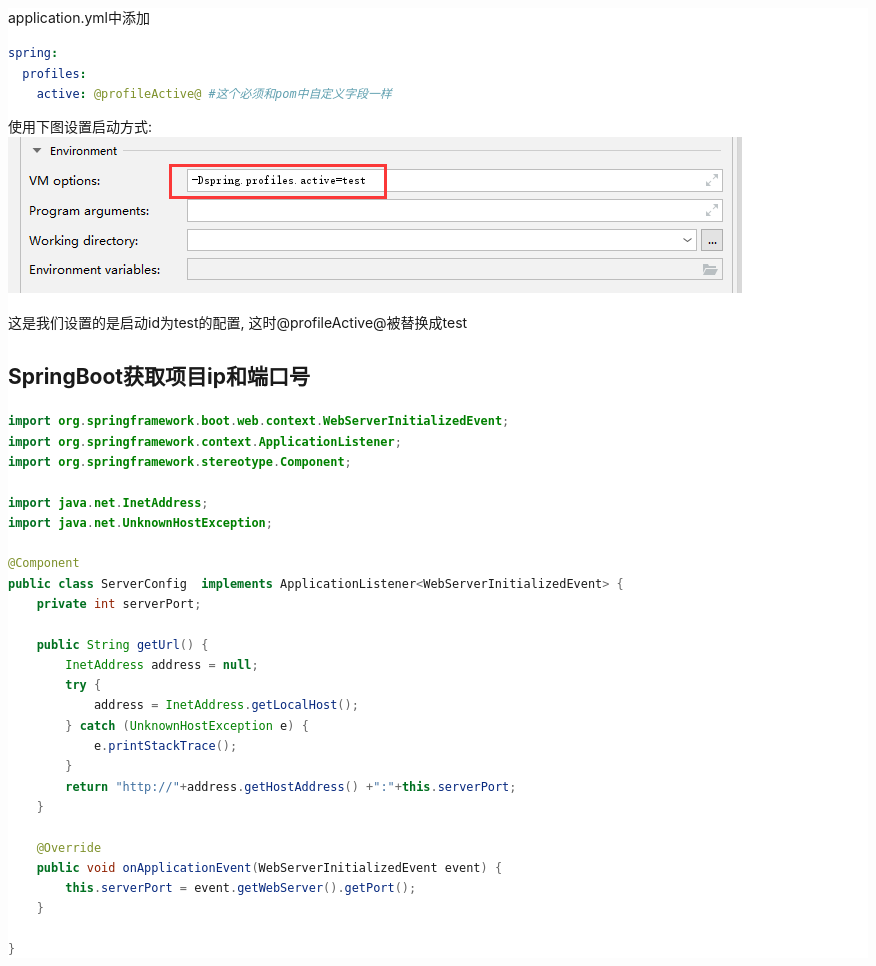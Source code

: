 application.yml中添加

```yml
spring:
  profiles:
    active: @profileActive@ #这个必须和pom中自定义字段一样
```

使用下图设置启动方式:
![](images/TIM截图20190724203823.png)

这是我们设置的是启动id为test的配置, 这时@profileActive@被替换成test







## SpringBoot获取项目ip和端口号

```java
import org.springframework.boot.web.context.WebServerInitializedEvent;
import org.springframework.context.ApplicationListener;
import org.springframework.stereotype.Component;
 
import java.net.InetAddress;
import java.net.UnknownHostException;
 
@Component
public class ServerConfig  implements ApplicationListener<WebServerInitializedEvent> {
    private int serverPort;
 
    public String getUrl() {
        InetAddress address = null;
        try {
            address = InetAddress.getLocalHost();
        } catch (UnknownHostException e) {
            e.printStackTrace();
        }
        return "http://"+address.getHostAddress() +":"+this.serverPort;
    }
 
    @Override
    public void onApplicationEvent(WebServerInitializedEvent event) {
        this.serverPort = event.getWebServer().getPort();
    }
 
}
```

